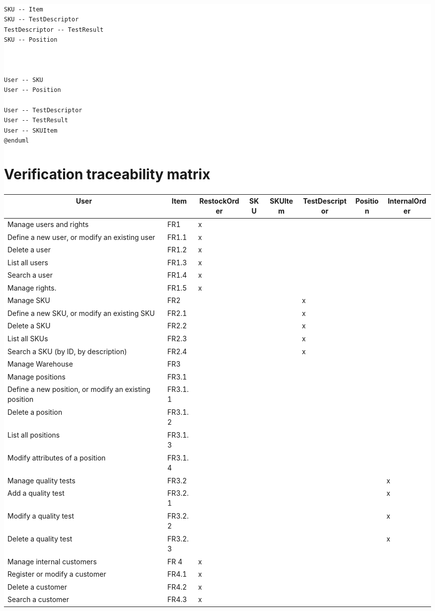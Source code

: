 ```plantuml
SKU -- Item
SKU -- TestDescriptor
TestDescriptor -- TestResult
SKU -- Position



User -- SKU
User -- Position

User -- TestDescriptor
User -- TestResult
User -- SKUItem
@enduml
```

# Verification traceability matrix

| User                                                  | Item    | RestockOrder | SKU | SKUItem | TestDescriptor | Position | InternalOrder |
|-------------------------------------------------------|---------|--------------|-----|---------|----------------|----------|---------------|
| Manage users and rights                               | FR1     | x            |     |         |                |          |               |
| Define a new user, or modify an existing user         | FR1.1   | x            |     |         |                |          |               |
| Delete a user                                         | FR1.2   | x            |     |         |                |          |               |
| List all users                                        | FR1.3   | x            |     |         |                |          |               |
| Search a user                                         | FR1.4   | x            |     |         |                |          |               |
| Manage rights.                                        | FR1.5   | x            |     |         |                |          |               |
| Manage SKU                                            | FR2     |              |     |         | x              |          |               |
| Define a new SKU, or modify an existing SKU           | FR2.1   |              |     |         | x              |          |               |
| Delete a SKU                                          | FR2.2   |              |     |         | x              |          |               |
| List all SKUs                                         | FR2.3   |              |     |         | x              |          |               |
| Search a SKU (by ID, by description)                  | FR2.4   |              |     |         | x              |          |               |
| Manage Warehouse                                      | FR3     |              |     |         |                |          |               |
| Manage positions                                      | FR3.1   |              |     |         |                |          |               |
| Define a new position, or modify an existing position | FR3.1.1 |              |     |         |                |          |               |
| Delete a position                                     | FR3.1.2 |              |     |         |                |          |               |
| List all positions                                    | FR3.1.3 |              |     |         |                |          |               |
| Modify attributes of a position                       | FR3.1.4 |              |     |         |                |          |               |
| Manage quality tests                                  | FR3.2   |              |     |         |                |          | x             |
| Add a quality test                                    | FR3.2.1 |              |     |         |                |          | x             |
| Modify a quality test                                 | FR3.2.2 |              |     |         |                |          | x             |
| Delete a quality test                                 | FR3.2.3 |              |     |         |                |          | x             |
| Manage internal customers                             | FR 4    | x            |     |         |                |          |               |
| Register or modify a customer                         | FR4.1   | x            |     |         |                |          |               |
| Delete a customer                                     | FR4.2   | x            |     |         |                |          |               |
| Search a customer                                     | FR4.3   | x            |     |         |                |          |               |
